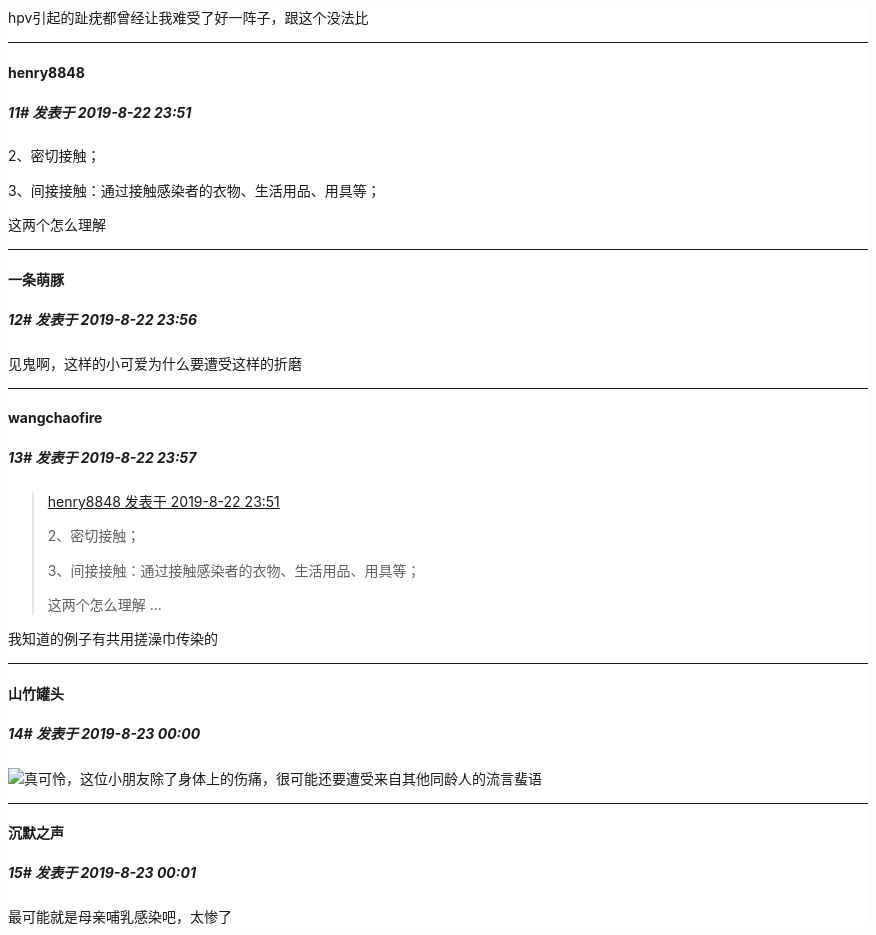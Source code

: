 hpv引起的趾疣都曾经让我难受了好一阵子，跟这个没法比


-----

####  henry8848  
##### 11#       发表于 2019-8-22 23:51


2、密切接触；

3、间接接触：通过接触感染者的衣物、生活用品、用具等；

这两个怎么理解


-----

####  一条萌豚  
##### 12#       发表于 2019-8-22 23:56


见鬼啊，这样的小可爱为什么要遭受这样的折磨


-----

####  wangchaofire  
##### 13#       发表于 2019-8-22 23:57


<blockquote><a href="httphttps://bbs.saraba1st.com/2b/forum.php?mod=redirect&amp;goto=findpost&amp;pid=45011496&amp;ptid=1855294" target="_blank">henry8848 发表于 2019-8-22 23:51</a>

2、密切接触；

3、间接接触：通过接触感染者的衣物、生活用品、用具等；

这两个怎么理解 ...</blockquote>
我知道的例子有共用搓澡巾传染的


-----

####  山竹罐头  
##### 14#       发表于 2019-8-23 00:00


<img src="https://static.saraba1st.com/image/smiley/face2017/135.png" referrerpolicy="no-referrer">真可怜，这位小朋友除了身体上的伤痛，很可能还要遭受来自其他同龄人的流言蜚语


-----

####  沉默之声  
##### 15#       发表于 2019-8-23 00:01


最可能就是母亲哺乳感染吧，太惨了

